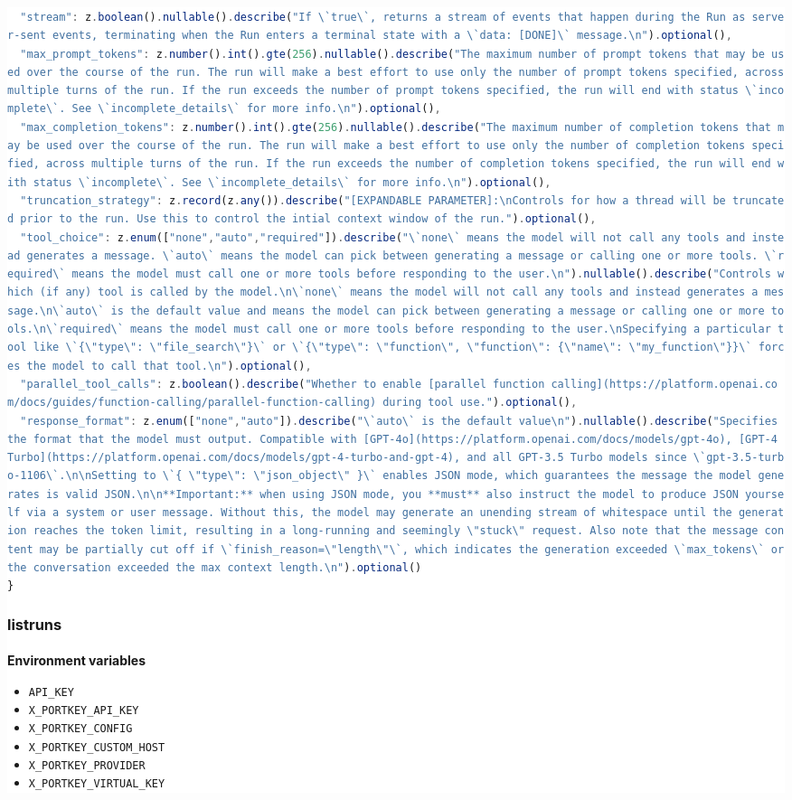 ```ts
  "stream": z.boolean().nullable().describe("If \`true\`, returns a stream of events that happen during the Run as server-sent events, terminating when the Run enters a terminal state with a \`data: [DONE]\` message.\n").optional(),
  "max_prompt_tokens": z.number().int().gte(256).nullable().describe("The maximum number of prompt tokens that may be used over the course of the run. The run will make a best effort to use only the number of prompt tokens specified, across multiple turns of the run. If the run exceeds the number of prompt tokens specified, the run will end with status \`incomplete\`. See \`incomplete_details\` for more info.\n").optional(),
  "max_completion_tokens": z.number().int().gte(256).nullable().describe("The maximum number of completion tokens that may be used over the course of the run. The run will make a best effort to use only the number of completion tokens specified, across multiple turns of the run. If the run exceeds the number of completion tokens specified, the run will end with status \`incomplete\`. See \`incomplete_details\` for more info.\n").optional(),
  "truncation_strategy": z.record(z.any()).describe("[EXPANDABLE PARAMETER]:\nControls for how a thread will be truncated prior to the run. Use this to control the intial context window of the run.").optional(),
  "tool_choice": z.enum(["none","auto","required"]).describe("\`none\` means the model will not call any tools and instead generates a message. \`auto\` means the model can pick between generating a message or calling one or more tools. \`required\` means the model must call one or more tools before responding to the user.\n").nullable().describe("Controls which (if any) tool is called by the model.\n\`none\` means the model will not call any tools and instead generates a message.\n\`auto\` is the default value and means the model can pick between generating a message or calling one or more tools.\n\`required\` means the model must call one or more tools before responding to the user.\nSpecifying a particular tool like \`{\"type\": \"file_search\"}\` or \`{\"type\": \"function\", \"function\": {\"name\": \"my_function\"}}\` forces the model to call that tool.\n").optional(),
  "parallel_tool_calls": z.boolean().describe("Whether to enable [parallel function calling](https://platform.openai.com/docs/guides/function-calling/parallel-function-calling) during tool use.").optional(),
  "response_format": z.enum(["none","auto"]).describe("\`auto\` is the default value\n").nullable().describe("Specifies the format that the model must output. Compatible with [GPT-4o](https://platform.openai.com/docs/models/gpt-4o), [GPT-4 Turbo](https://platform.openai.com/docs/models/gpt-4-turbo-and-gpt-4), and all GPT-3.5 Turbo models since \`gpt-3.5-turbo-1106\`.\n\nSetting to \`{ \"type\": \"json_object\" }\` enables JSON mode, which guarantees the message the model generates is valid JSON.\n\n**Important:** when using JSON mode, you **must** also instruct the model to produce JSON yourself via a system or user message. Without this, the model may generate an unending stream of whitespace until the generation reaches the token limit, resulting in a long-running and seemingly \"stuck\" request. Also note that the message content may be partially cut off if \`finish_reason=\"length\"\`, which indicates the generation exceeded \`max_tokens\` or the conversation exceeded the max context length.\n").optional()
}
```

### listruns

**Environment variables**

- `API_KEY`
- `X_PORTKEY_API_KEY`
- `X_PORTKEY_CONFIG`
- `X_PORTKEY_CUSTOM_HOST`
- `X_PORTKEY_PROVIDER`
- `X_PORTKEY_VIRTUAL_KEY`
